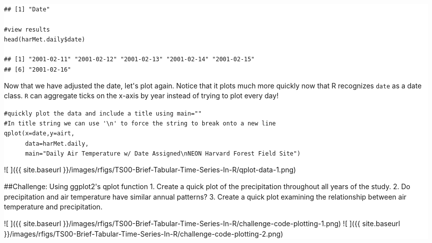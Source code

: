     ## [1] "Date"

    #view results
    head(harMet.daily$date)

    ## [1] "2001-02-11" "2001-02-12" "2001-02-13" "2001-02-14" "2001-02-15"
    ## [6] "2001-02-16"

Now that we have adjusted the date, let's plot again. Notice that it plots
much more quickly now that R recognizes `date` as a date class. `R` can 
aggregate ticks on the x-axis by year instead of trying to plot every day!


    #quickly plot the data and include a title using main=""
    #In title string we can use '\n' to force the string to break onto a new line
    qplot(x=date,y=airt, 
          data=harMet.daily,
          main="Daily Air Temperature w/ Date Assigned\nNEON Harvard Forest Field Site")  

![ ]({{ site.baseurl }}/images/rfigs/TS00-Brief-Tabular-Time-Series-In-R/qplot-data-1.png) 


<div id="challenge" markdown="1">
##Challenge: Using ggplot2's qplot function 
1. Create a quick plot of the precipitation throughout all years of the study.
2. Do precipitation and air temperature have similar annual patterns? 
3. Create a quick plot examining the relationship between air temperature and precipitation. 

</div>

![ ]({{ site.baseurl }}/images/rfigs/TS00-Brief-Tabular-Time-Series-In-R/challenge-code-plotting-1.png) ![ ]({{ site.baseurl }}/images/rfigs/TS00-Brief-Tabular-Time-Series-In-R/challenge-code-plotting-2.png) 


